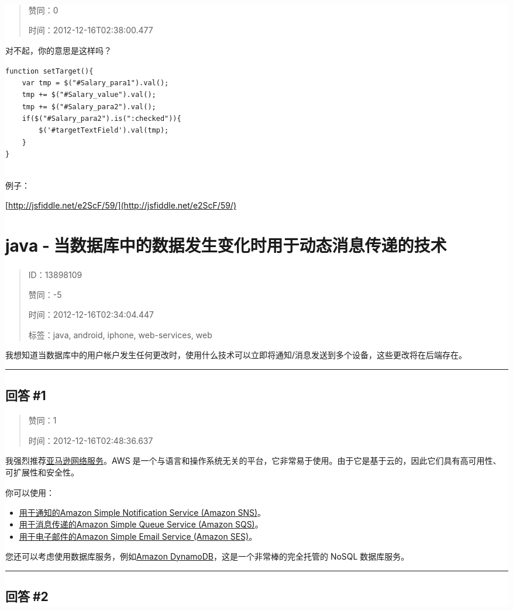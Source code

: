 > 赞同：0
> 
> 时间：2012-12-16T02:38:00.477

对不起，你的意思是这样吗？

```
function setTarget(){
    var tmp = $("#Salary_para1").val();
    tmp += $("#Salary_value").val();
    tmp += $("#Salary_para2").val();
    if($("#Salary_para2").is(":checked")){
        $('#targetTextField').val(tmp);
    }
}
​ 
```

例子：

[http://jsfiddle.net/e2ScF/59/](http://jsfiddle.net/e2ScF/59/)

# java - 当数据库中的数据发生变化时用于动态消息传递的技术

> ID：13898109
> 
> 赞同：-5
> 
> 时间：2012-12-16T02:34:04.447
> 
> 标签：java, android, iphone, web-services, web

我想知道当数据库中的用户帐户发生任何更改时，使用什么技术可以立即将通知/消息发送到多个设备，这些更改将在后端存在。

* * *

## 回答 #1

> 赞同：1
> 
> 时间：2012-12-16T02:48:36.637

我强烈推荐[亚马逊网络服务](http://aws.amazon.com/what-is-aws/)。AWS 是一个与语言和操作系统无关的平台，它非常易于使用。由于它是基于云的，因此它们具有高可用性、可扩展性和安全性。

你可以使用：

*   [用于通知的Amazon Simple Notification Service (Amazon SNS)](http://aws.amazon.com/sns/)。
*   [用于消息传递的Amazon Simple Queue Service (Amazon SQS)](http://aws.amazon.com/sqs/)。
*   [用于电子邮件的Amazon Simple Email Service (Amazon SES)](http://aws.amazon.com/ses/)。

您还可以考虑使用数据库服务，例如[Amazon DynamoDB](http://aws.amazon.com/dynamodb/)，这是一个非常棒的完全托管的 NoSQL 数据库服务。

* * *

## 回答 #2
